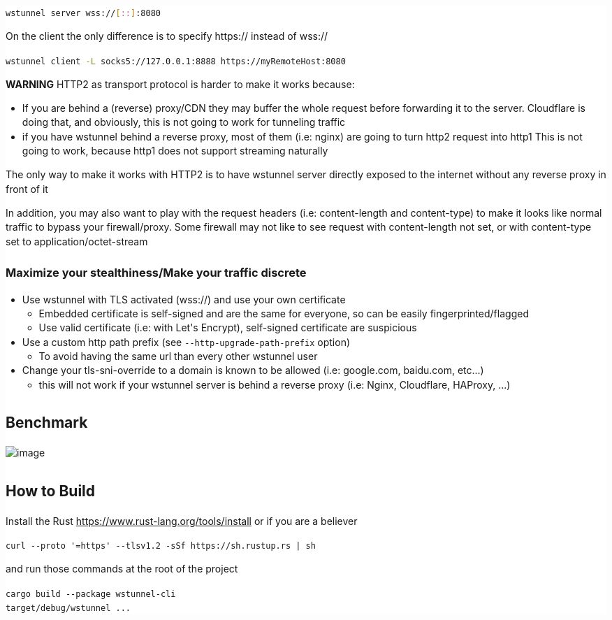 ```bash
wstunnel server wss://[::]:8080
```

On the client the only difference is to specify https:// instead of wss://

```bash
wstunnel client -L socks5://127.0.0.1:8888 https://myRemoteHost:8080
```

**WARNING** HTTP2 as transport protocol is harder to make it works because:

- If you are behind a (reverse) proxy/CDN they may buffer the whole request before forwarding it to the server.
  Cloudflare is doing that, and obviously, this is not going to work for tunneling traffic
- if you have wstunnel behind a reverse proxy, most of them (i.e: nginx) are going to turn http2 request into http1
  This is not going to work, because http1 does not support streaming naturally

The only way to make it works with HTTP2 is to have wstunnel server directly exposed to the internet without any reverse
proxy in front of it

In addition, you may also want to play with the request headers (i.e: content-length and content-type) to make it looks
like normal traffic to bypass your firewall/proxy.
Some firewall may not like to see request with content-length not set, or with content-type set to
application/octet-stream

### Maximize your stealthiness/Make your traffic discrete <a name="stealth"></a>

* Use wstunnel with TLS activated (wss://) and use your own certificate
    * Embedded certificate is self-signed and are the same for everyone, so can be easily fingerprinted/flagged
    * Use valid certificate (i.e: with Let's Encrypt), self-signed certificate are suspicious
* Use a custom http path prefix (see `--http-upgrade-path-prefix` option)
    * To avoid having the same url than every other wstunnel user
* Change your tls-sni-override to a domain is known to be allowed (i.e: google.com, baidu.com, etc...)
    * this will not work if your wstunnel server is behind a reverse proxy (i.e: Nginx, Cloudflare, HAProxy, ...)

## Benchmark <a name="bench"></a>

![image](https://github.com/erebe/wstunnel/assets/854278/6e3580b0-c4f8-449e-881e-64d1df56b0ce)

## How to Build <a name="build"></a>

Install the Rust https://www.rust-lang.org/tools/install or if you are a believer

```
curl --proto '=https' --tlsv1.2 -sSf https://sh.rustup.rs | sh
``` 

and run those commands at the root of the project

```
cargo build --package wstunnel-cli
target/debug/wstunnel ...
```
